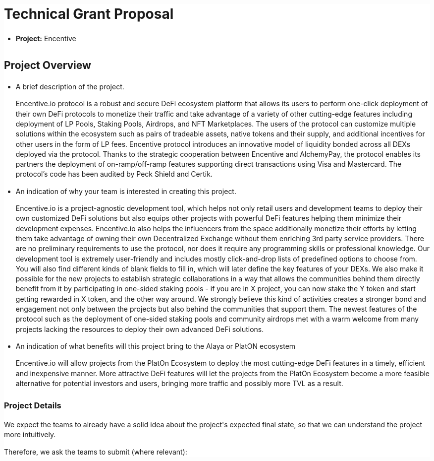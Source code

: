 # Technical Grant Proposal

* **Project:** Encentive

## Project Overview  

 * A brief description of the project.

   Encentive.io protocol is a robust and secure DeFi ecosystem platform that allows its users to perform one-click deployment of their own DeFi protocols to monetize their traffic and take advantage of a variety of other cutting-edge features including deployment of LP Pools, Staking Pools, Airdrops, and NFT Marketplaces. The users of the protocol can customize multiple solutions within the ecosystem such as pairs of tradeable assets, native tokens and their supply, and additional incentives for other users in the form of LP fees. Encentive protocol introduces an innovative model of liquidity bonded across all DEXs deployed via the protocol. Thanks to the strategic cooperation between Encentive and AlchemyPay, the protocol enables its partners the deployment of on-ramp/off-ramp features supporting direct transactions using Visa and Mastercard. The protocol’s code has been audited by Peck Shield and Certik.

 * An indication of why your team is interested in creating this project.

   Encentive.io is a project-agnostic development tool, which helps not only retail users and development teams to deploy their own customized DeFi solutions but also equips other projects with powerful DeFi features helping them minimize their development expenses. Encentive.io also helps the influencers from the space additionally monetize their efforts by letting them take advantage of owning their own Decentralized Exchange without them enriching 3rd party service providers. There are no preliminary requirements to use the protocol, nor does it require any programming skills or professional knowledge. Our development tool is extremely user-friendly and includes mostly click-and-drop lists of predefined options to choose from. You will also find different kinds of blank fields to fill in, which will later define the key features of your DEXs. 
	We also make it possible for the new projects to establish strategic collaborations in a way that allows the communities behind them directly benefit from it by participating in one-sided staking pools - if you are in X project, you can now stake the Y token and start getting rewarded in X token, and the other way around. We strongly believe this kind of activities creates a stronger bond and engagement not only between the projects but also behind the communities that support them. The newest features of the protocol such as the deployment of one-sided staking pools and community airdrops met with a warm welcome from many projects lacking the resources to deploy their own advanced DeFi solutions.

 * An indication of what benefits will this project bring to the Alaya or PlatON ecosystem

   Encentive.io will allow projects from the PlatOn Ecosystem to deploy the most cutting-edge DeFi features in a timely, efficient and inexpensive manner. More attractive DeFi features will let the projects from the PlatOn Ecosystem become a more feasible alternative for potential investors and users, bringing more traffic and possibly more TVL as a result.

### Project Details

We expect the teams to already have a solid idea about the project's expected final state, so that we can understand the project more intuitively.

Therefore, we ask the teams to submit (where relevant):
